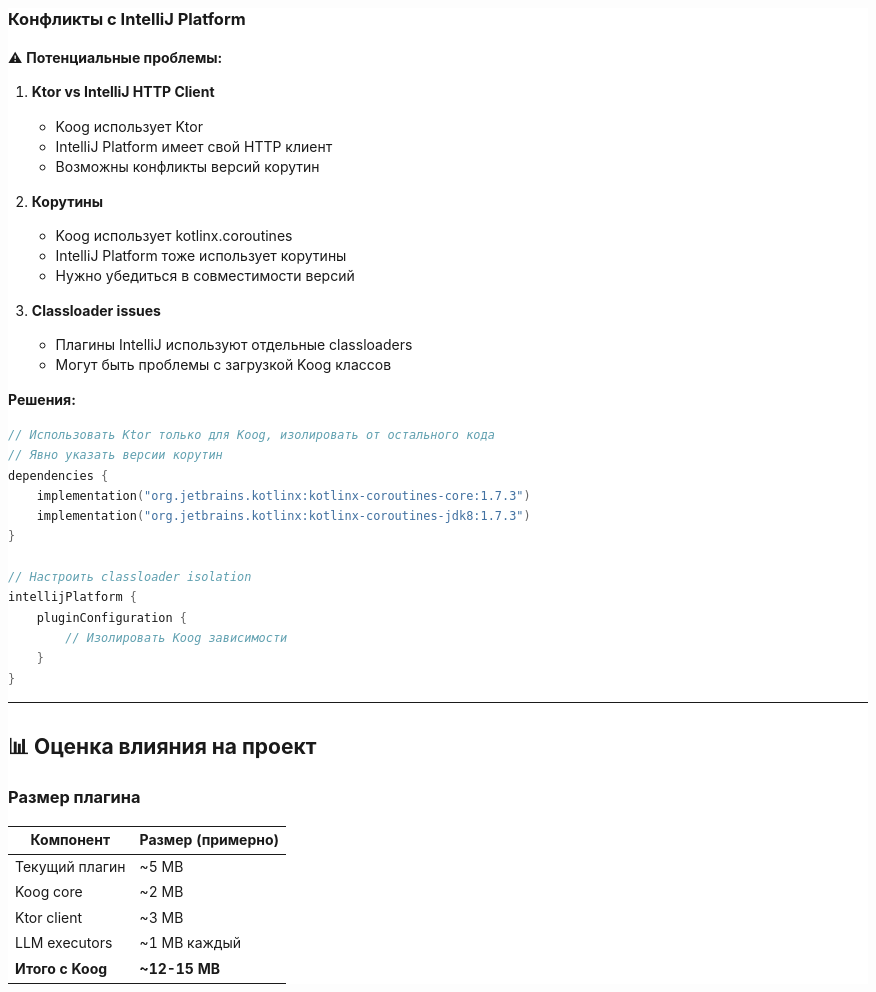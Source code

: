 ### Конфликты с IntelliJ Platform

⚠️ **Потенциальные проблемы:**

1. **Ktor vs IntelliJ HTTP Client**
   - Koog использует Ktor
   - IntelliJ Platform имеет свой HTTP клиент
   - Возможны конфликты версий корутин

2. **Корутины**
   - Koog использует kotlinx.coroutines
   - IntelliJ Platform тоже использует корутины
   - Нужно убедиться в совместимости версий

3. **Classloader issues**
   - Плагины IntelliJ используют отдельные classloaders
   - Могут быть проблемы с загрузкой Koog классов

**Решения:**

```kotlin
// Использовать Ktor только для Koog, изолировать от остального кода
// Явно указать версии корутин
dependencies {
    implementation("org.jetbrains.kotlinx:kotlinx-coroutines-core:1.7.3")
    implementation("org.jetbrains.kotlinx:kotlinx-coroutines-jdk8:1.7.3")
}

// Настроить classloader isolation
intellijPlatform {
    pluginConfiguration {
        // Изолировать Koog зависимости
    }
}
```

---

## 📊 Оценка влияния на проект

### Размер плагина

| Компонент | Размер (примерно) |
|-----------|-------------------|
| Текущий плагин | ~5 MB |
| Koog core | ~2 MB |
| Ktor client | ~3 MB |
| LLM executors | ~1 MB каждый |
| **Итого с Koog** | **~12-15 MB** |
